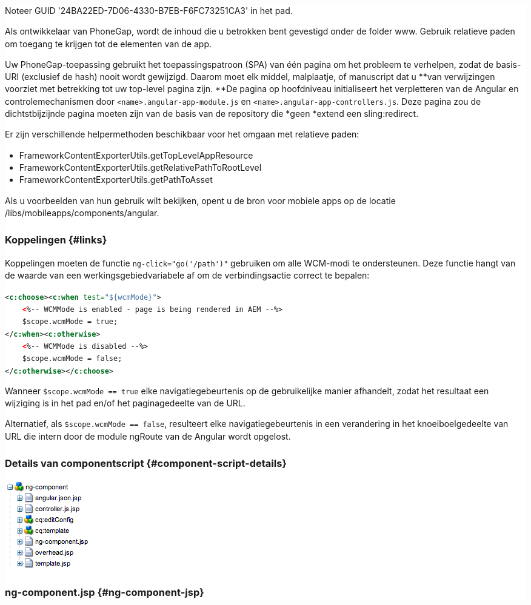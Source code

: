 Noteer GUID &#39;24BA22ED-7D06-4330-B7EB-F6FC73251CA3&#39; in het pad.

Als ontwikkelaar van PhoneGap, wordt de inhoud die u betrokken bent gevestigd onder de folder www. Gebruik relatieve paden om toegang te krijgen tot de elementen van de app.

Uw PhoneGap-toepassing gebruikt het toepassingspatroon (SPA) van één pagina om het probleem te verhelpen, zodat de basis-URI (exclusief de hash) nooit wordt gewijzigd. Daarom moet elk middel, malplaatje, of manuscript dat u **van verwijzingen voorziet met betrekking tot uw top-level pagina zijn. **De pagina op hoofdniveau initialiseert het verpletteren van de Angular en controlemechanismen door `<name>.angular-app-module.js` en `<name>.angular-app-controllers.js`. Deze pagina zou de dichtstbijzijnde pagina moeten zijn van de basis van de repository die *geen *extend een sling:redirect.

Er zijn verschillende helpermethoden beschikbaar voor het omgaan met relatieve paden:

* FrameworkContentExporterUtils.getTopLevelAppResource
* FrameworkContentExporterUtils.getRelativePathToRootLevel
* FrameworkContentExporterUtils.getPathToAsset

Als u voorbeelden van hun gebruik wilt bekijken, opent u de bron voor mobiele apps op de locatie /libs/mobileapps/components/angular.

### Koppelingen {#links}

Koppelingen moeten de functie `ng-click="go('/path')"` gebruiken om alle WCM-modi te ondersteunen. Deze functie hangt van de waarde van een werkingsgebiedvariabele af om de verbindingsactie correct te bepalen:

```xml
<c:choose><c:when test="${wcmMode}">
    <%-- WCMMode is enabled - page is being rendered in AEM --%>
    $scope.wcmMode = true;
</c:when><c:otherwise>
    <%-- WCMMode is disabled --%>
    $scope.wcmMode = false;
</c:otherwise></c:choose>
```

Wanneer `$scope.wcmMode == true` elke navigatiegebeurtenis op de gebruikelijke manier afhandelt, zodat het resultaat een wijziging is in het pad en/of het paginagedeelte van de URL.

Alternatief, als `$scope.wcmMode == false`, resulteert elke navigatiegebeurtenis in een verandering in het knoeiboelgedeelte van URL die intern door de module ngRoute van de Angular wordt opgelost.

### Details van componentscript {#component-script-details}

![ chlimage_1-51 ](assets/chlimage_1-51.png)

### ng-component.jsp {#ng-component-jsp}
